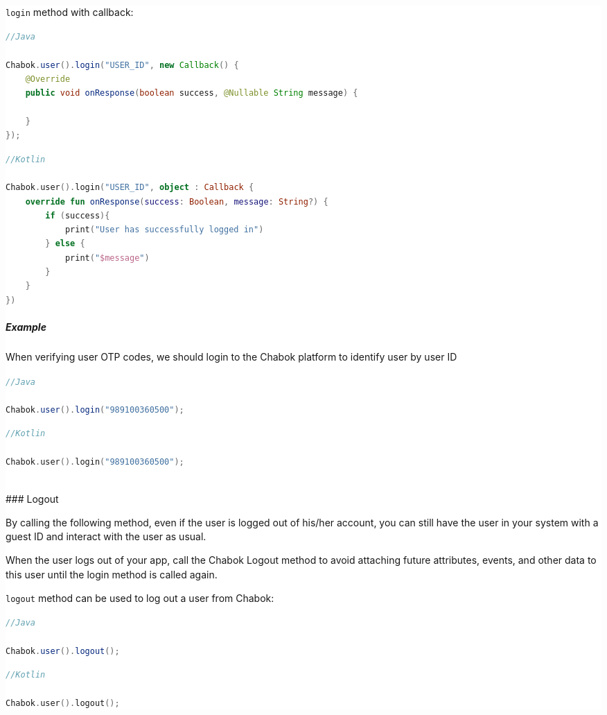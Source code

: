 `login` method with callback:

```java
//Java

Chabok.user().login("USER_ID", new Callback() {
	@Override
	public void onResponse(boolean success, @Nullable String message) {
                
	}
});
```
```kotlin
//Kotlin

Chabok.user().login("USER_ID", object : Callback {  
    override fun onResponse(success: Boolean, message: String?) {  
        if (success){  
            print("User has successfully logged in")  
        } else {  
            print("$message")  
        }  
    }  
})
```

##### Example

When verifying user OTP codes, we should login to the Chabok platform to identify user by user ID

```java
//Java

Chabok.user().login("989100360500");
```
```kotlin
//Kotlin

Chabok.user().login("989100360500");
```

<br/>
### Logout

By calling the following method, even if the user is logged out of his/her account, you can still have the user in your system with a guest ID and interact with the user as usual.

When the user logs out of your app, call the Chabok Logout method to avoid attaching future attributes, events, and other data to this user until the login method is called again.

`logout` method can be used to log out a user from Chabok:

```java
//Java

Chabok.user().logout();
```
```kotlin
//Kotlin

Chabok.user().logout();
```
